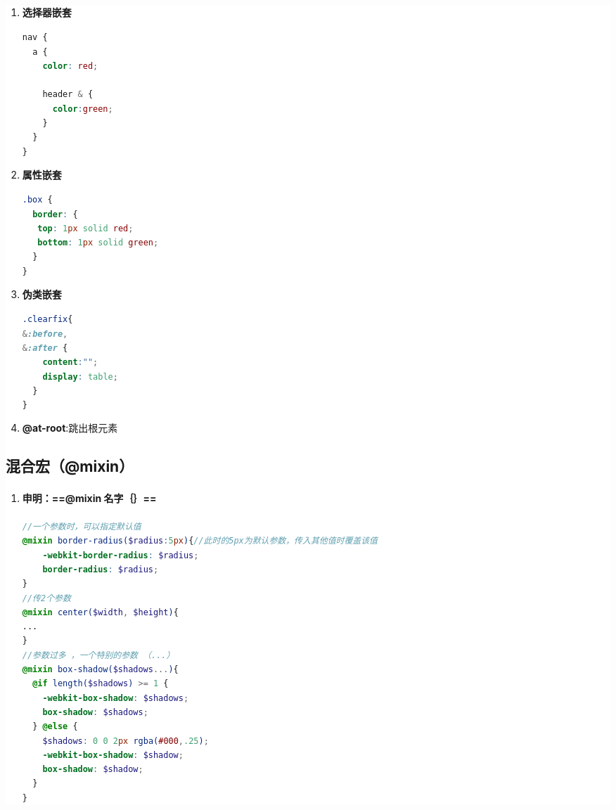 1.  **选择器嵌套**

    ```scss
    nav {
      a {
        color: red;
    
        header & {
          color:green;
        }
      }  
    }
    ```

    

2.  **属性嵌套**

    ```scss
    .box {
      border: {
       top: 1px solid red;
       bottom: 1px solid green;
      }
    }
    ```

    

3.  **伪类嵌套**

    ```scss
    .clearfix{
    &:before,
    &:after {
        content:"";
        display: table;
      }
    }
    ```

4.  **@at-root**:跳出根元素

    

## 混合宏（@mixin）

1.  #### 申明：==@mixin  名字｛｝==

    ```scss
    //一个参数时，可以指定默认值
    @mixin border-radius($radius:5px){//此时的5px为默认参数，传入其他值时覆盖该值
        -webkit-border-radius: $radius;
        border-radius: $radius;
    }
    //传2个参数
    @mixin center($width, $height){
    ...
    }
    //参数过多 ，一个特别的参数 （...）
    @mixin box-shadow($shadows...){
      @if length($shadows) >= 1 {
        -webkit-box-shadow: $shadows;
        box-shadow: $shadows;
      } @else {
        $shadows: 0 0 2px rgba(#000,.25);
        -webkit-box-shadow: $shadow;
        box-shadow: $shadow;
      }
    }
